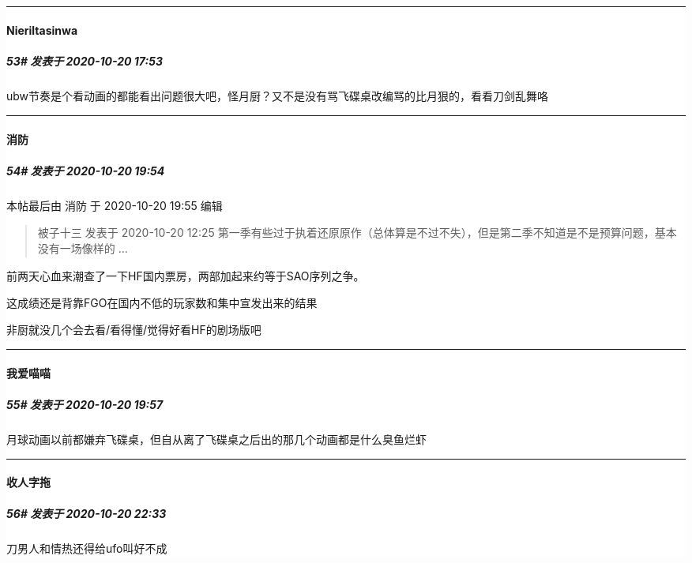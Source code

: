 



*****

####  Nieriltasinwa  
##### 53#       发表于 2020-10-20 17:53




ubw节奏是个看动画的都能看出问题很大吧，怪月厨？又不是没有骂飞碟桌改编骂的比月狠的，看看刀剑乱舞咯







*****

####  消防  
##### 54#       发表于 2020-10-20 19:54



 本帖最后由 消防 于 2020-10-20 19:55 编辑 
<blockquote>被子十三 发表于 2020-10-20 12:25
第一季有些过于执着还原原作（总体算是不过不失），但是第二季不知道是不是预算问题，基本没有一场像样的 ...</blockquote>

前两天心血来潮查了一下HF国内票房，两部加起来约等于SAO序列之争。

这成绩还是背靠FGO在国内不低的玩家数和集中宣发出来的结果


非厨就没几个会去看/看得懂/觉得好看HF的剧场版吧







*****

####  我爱喵喵  
##### 55#       发表于 2020-10-20 19:57




月球动画以前都嫌弃飞碟桌，但自从离了飞碟桌之后出的那几个动画都是什么臭鱼烂虾







*****

####  收人字拖  
##### 56#       发表于 2020-10-20 22:33




刀男人和情热还得给ufo叫好不成
